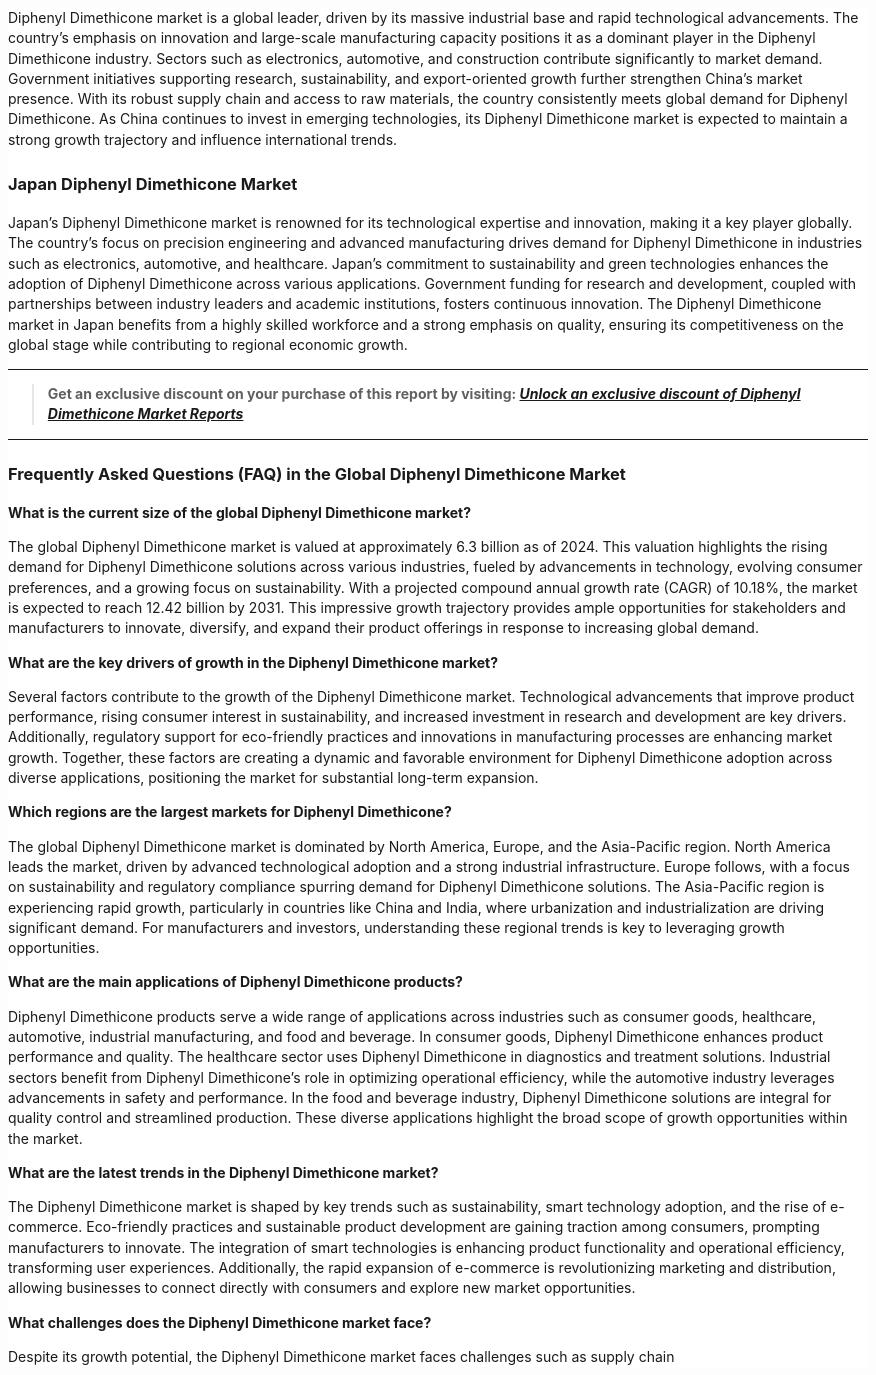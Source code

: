 Diphenyl Dimethicone market is a global leader, driven by its massive industrial base and rapid technological advancements. The country&rsquo;s emphasis on innovation and large-scale manufacturing capacity positions it as a dominant player in the Diphenyl Dimethicone industry. Sectors such as electronics, automotive, and construction contribute significantly to market demand. Government initiatives supporting research, sustainability, and export-oriented growth further strengthen China&rsquo;s market presence. With its robust supply chain and access to raw materials, the country consistently meets global demand for Diphenyl Dimethicone. As China continues to invest in emerging technologies, its Diphenyl Dimethicone market is expected to maintain a strong growth trajectory and influence international trends.</p><h3>Japan Diphenyl Dimethicone Market</h3><p>Japan&rsquo;s Diphenyl Dimethicone market is renowned for its technological expertise and innovation, making it a key player globally. The country&rsquo;s focus on precision engineering and advanced manufacturing drives demand for Diphenyl Dimethicone in industries such as electronics, automotive, and healthcare. Japan&rsquo;s commitment to sustainability and green technologies enhances the adoption of Diphenyl Dimethicone across various applications. Government funding for research and development, coupled with partnerships between industry leaders and academic institutions, fosters continuous innovation. The Diphenyl Dimethicone market in Japan benefits from a highly skilled workforce and a strong emphasis on quality, ensuring its competitiveness on the global stage while contributing to regional economic growth.</p><hr /><blockquote><p><strong>Get an exclusive discount on your purchase of this report by visiting: <em><a href="://marketresearchpulse.com/ask-for-discount/54067?utm_source=Github&amp;utm_medium=021">Unlock an exclusive discount of Diphenyl Dimethicone Market Reports</a></em>&nbsp;</strong></p></blockquote><hr /><h3>Frequently Asked Questions (FAQ) in the Global Diphenyl Dimethicone Market</h3><p><strong>What is the current size of the global Diphenyl Dimethicone market?</strong></p><p>The global Diphenyl Dimethicone market is valued at approximately 6.3 billion as of 2024. This valuation highlights the rising demand for Diphenyl Dimethicone solutions across various industries, fueled by advancements in technology, evolving consumer preferences, and a growing focus on sustainability. With a projected compound annual growth rate (CAGR) of 10.18%, the market is expected to reach 12.42 billion by 2031. This impressive growth trajectory provides ample opportunities for stakeholders and manufacturers to innovate, diversify, and expand their product offerings in response to increasing global demand.</p><p><strong>What are the key drivers of growth in the Diphenyl Dimethicone market?</strong></p><p>Several factors contribute to the growth of the Diphenyl Dimethicone market. Technological advancements that improve product performance, rising consumer interest in sustainability, and increased investment in research and development are key drivers. Additionally, regulatory support for eco-friendly practices and innovations in manufacturing processes are enhancing market growth. Together, these factors are creating a dynamic and favorable environment for Diphenyl Dimethicone adoption across diverse applications, positioning the market for substantial long-term expansion.</p><p><strong>Which regions are the largest markets for Diphenyl Dimethicone?</strong></p><p>The global Diphenyl Dimethicone market is dominated by North America, Europe, and the Asia-Pacific region. North America leads the market, driven by advanced technological adoption and a strong industrial infrastructure. Europe follows, with a focus on sustainability and regulatory compliance spurring demand for Diphenyl Dimethicone solutions. The Asia-Pacific region is experiencing rapid growth, particularly in countries like China and India, where urbanization and industrialization are driving significant demand. For manufacturers and investors, understanding these regional trends is key to leveraging growth opportunities.</p><p><strong>What are the main applications of Diphenyl Dimethicone products?</strong></p><p>Diphenyl Dimethicone products serve a wide range of applications across industries such as consumer goods, healthcare, automotive, industrial manufacturing, and food and beverage. In consumer goods, Diphenyl Dimethicone enhances product performance and quality. The healthcare sector uses Diphenyl Dimethicone in diagnostics and treatment solutions. Industrial sectors benefit from Diphenyl Dimethicone&rsquo;s role in optimizing operational efficiency, while the automotive industry leverages advancements in safety and performance. In the food and beverage industry, Diphenyl Dimethicone solutions are integral for quality control and streamlined production. These diverse applications highlight the broad scope of growth opportunities within the market.</p><p><strong>What are the latest trends in the Diphenyl Dimethicone market?</strong></p><p>The Diphenyl Dimethicone market is shaped by key trends such as sustainability, smart technology adoption, and the rise of e-commerce. Eco-friendly practices and sustainable product development are gaining traction among consumers, prompting manufacturers to innovate. The integration of smart technologies is enhancing product functionality and operational efficiency, transforming user experiences. Additionally, the rapid expansion of e-commerce is revolutionizing marketing and distribution, allowing businesses to connect directly with consumers and explore new market opportunities.</p><p><strong>What challenges does the Diphenyl Dimethicone market face?</strong></p><p>Despite its growth potential, the Diphenyl Dimethicone market faces challenges such as supply chain